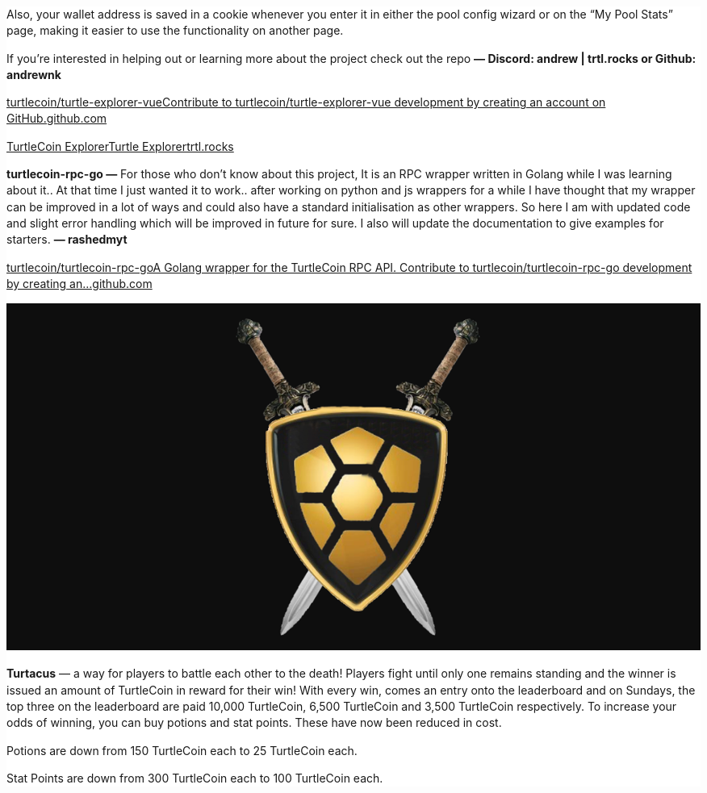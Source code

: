 Also, your wallet address is saved in a cookie whenever you enter it in either the pool config wizard or on the “My Pool Stats” page, making it easier to use the functionality on another page.

If you’re interested in helping out or learning more about the project check out the repo **— Discord: andrew | trtl.rocks or Github: andrewnk**

[turtlecoin/turtle-explorer-vueContribute to turtlecoin/turtle-explorer-vue development by creating an account on GitHub.github.com](https://github.com/turtlecoin/turtle-explorer-vue)

[TurtleCoin ExplorerTurtle Explorertrtl.rocks](http://trtl.rocks/)

**turtlecoin-rpc-go —** For those who don’t know about this project, It is an RPC wrapper written in Golang while I was learning about it.. At that time I just wanted it to work.. after working on python and js wrappers for a while I have thought that my wrapper can be improved in a lot of ways and could also have a standard initialisation as other wrappers. So here I am with updated code and slight error handling which will be improved in future for sure. I also will update the documentation to give examples for starters. **— rashedmyt**

[turtlecoin/turtlecoin-rpc-goA Golang wrapper for the TurtleCoin RPC API. Contribute to turtlecoin/turtlecoin-rpc-go development by creating an…github.com](https://github.com/turtlecoin/turtlecoin-rpc-go)

![](./images/03Ny24hQlbUEwJTx5.png)

**Turtacus** — a way for players to battle each other to the death! Players fight until only one remains standing and the winner is issued an amount of TurtleCoin in reward for their win! With every win, comes an entry onto the leaderboard and on Sundays, the top three on the leaderboard are paid 10,000 TurtleCoin, 6,500 TurtleCoin and 3,500 TurtleCoin respectively. To increase your odds of winning, you can buy potions and stat points. These have now been reduced in cost.

Potions are down from 150 TurtleCoin each to 25 TurtleCoin each.

Stat Points are down from 300 TurtleCoin each to 100 TurtleCoin each.
